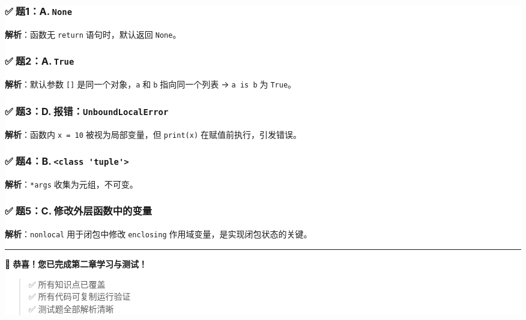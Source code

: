 ### ✅ 题1：A. `None`  
**解析**：函数无 `return` 语句时，默认返回 `None`。

### ✅ 题2：A. `True`  
**解析**：默认参数 `[]` 是同一个对象，`a` 和 `b` 指向同一个列表 → `a is b` 为 `True`。

### ✅ 题3：D. 报错：`UnboundLocalError`  
**解析**：函数内 `x = 10` 被视为局部变量，但 `print(x)` 在赋值前执行，引发错误。

### ✅ 题4：B. `<class 'tuple'>`  
**解析**：`*args` 收集为元组，不可变。

### ✅ 题5：C. 修改外层函数中的变量  
**解析**：`nonlocal` 用于闭包中修改 `enclosing` 作用域变量，是实现闭包状态的关键。

---

🎉 **恭喜！您已完成第二章学习与测试！**

> ✅ 所有知识点已覆盖  
> ✅ 所有代码可复制运行验证  
> ✅ 测试题全部解析清晰

